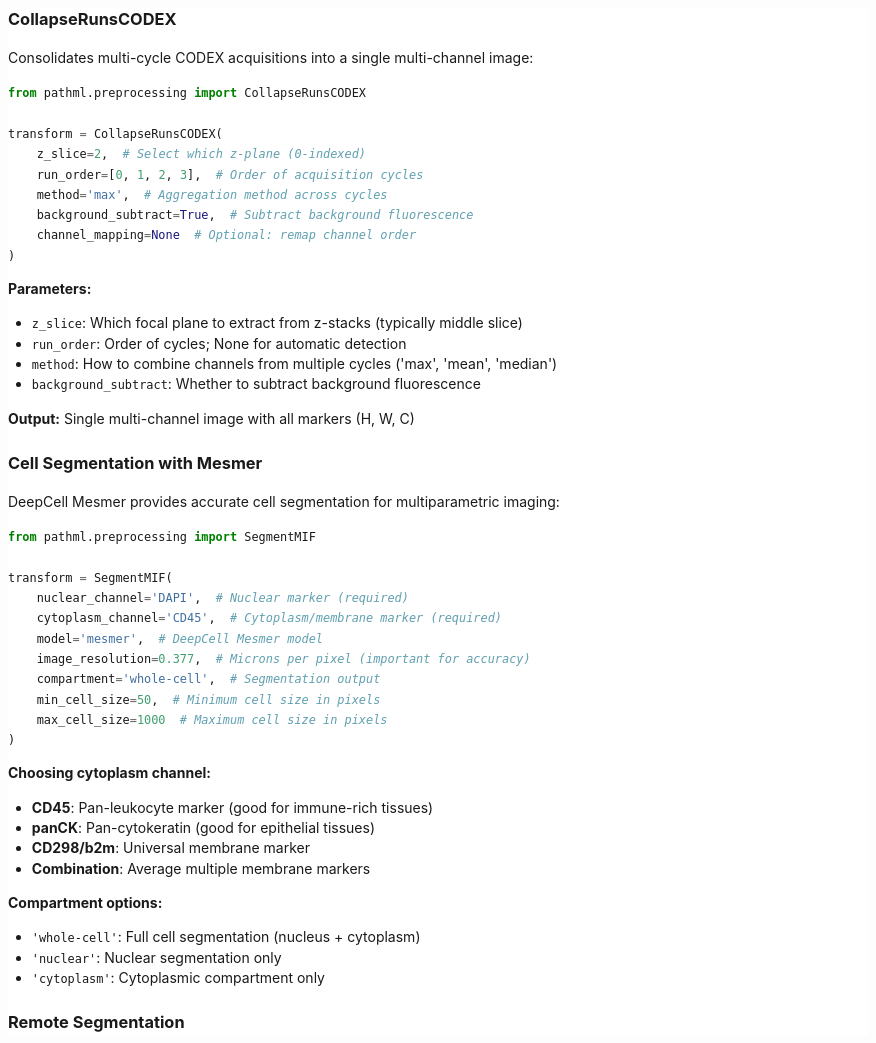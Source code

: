 ### CollapseRunsCODEX

Consolidates multi-cycle CODEX acquisitions into a single multi-channel image:

```python
from pathml.preprocessing import CollapseRunsCODEX

transform = CollapseRunsCODEX(
    z_slice=2,  # Select which z-plane (0-indexed)
    run_order=[0, 1, 2, 3],  # Order of acquisition cycles
    method='max',  # Aggregation method across cycles
    background_subtract=True,  # Subtract background fluorescence
    channel_mapping=None  # Optional: remap channel order
)
```

**Parameters:**
- `z_slice`: Which focal plane to extract from z-stacks (typically middle slice)
- `run_order`: Order of cycles; None for automatic detection
- `method`: How to combine channels from multiple cycles ('max', 'mean', 'median')
- `background_subtract`: Whether to subtract background fluorescence

**Output:** Single multi-channel image with all markers (H, W, C)

### Cell Segmentation with Mesmer

DeepCell Mesmer provides accurate cell segmentation for multiparametric imaging:

```python
from pathml.preprocessing import SegmentMIF

transform = SegmentMIF(
    nuclear_channel='DAPI',  # Nuclear marker (required)
    cytoplasm_channel='CD45',  # Cytoplasm/membrane marker (required)
    model='mesmer',  # DeepCell Mesmer model
    image_resolution=0.377,  # Microns per pixel (important for accuracy)
    compartment='whole-cell',  # Segmentation output
    min_cell_size=50,  # Minimum cell size in pixels
    max_cell_size=1000  # Maximum cell size in pixels
)
```

**Choosing cytoplasm channel:**
- **CD45**: Pan-leukocyte marker (good for immune-rich tissues)
- **panCK**: Pan-cytokeratin (good for epithelial tissues)
- **CD298/b2m**: Universal membrane marker
- **Combination**: Average multiple membrane markers

**Compartment options:**
- `'whole-cell'`: Full cell segmentation (nucleus + cytoplasm)
- `'nuclear'`: Nuclear segmentation only
- `'cytoplasm'`: Cytoplasmic compartment only

### Remote Segmentation

